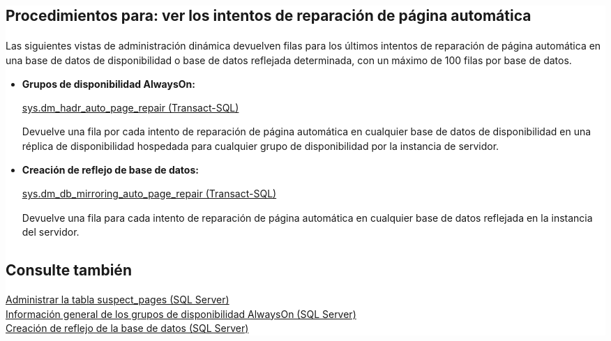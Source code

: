 
##  <a name="how-to-view-automatic-page-repair-attempts"></a><a name="ViewAPRattempts"></a> Procedimientos para: ver los intentos de reparación de página automática  
 Las siguientes vistas de administración dinámica devuelven filas para los últimos intentos de reparación de página automática en una base de datos de disponibilidad o base de datos reflejada determinada, con un máximo de 100 filas por base de datos.  
  
-   **Grupos de disponibilidad AlwaysOn:**  
  
     [sys.dm_hadr_auto_page_repair &#40;Transact-SQL&#41;](../../relational-databases/system-dynamic-management-views/sys-dm-hadr-auto-page-repair-transact-sql.md)  
  
     Devuelve una fila por cada intento de reparación de página automática en cualquier base de datos de disponibilidad en una réplica de disponibilidad hospedada para cualquier grupo de disponibilidad por la instancia de servidor.  
  
-   **Creación de reflejo de base de datos:**  
  
     [sys.dm_db_mirroring_auto_page_repair &#40;Transact-SQL&#41;](../../relational-databases/system-dynamic-management-views/database-mirroring-sys-dm-db-mirroring-auto-page-repair.md)  
  
     Devuelve una fila para cada intento de reparación de página automática en cualquier base de datos reflejada en la instancia del servidor.  
  
 
## <a name="see-also"></a>Consulte también  
 [Administrar la tabla suspect_pages &#40;SQL Server&#41;](../../relational-databases/backup-restore/manage-the-suspect-pages-table-sql-server.md)   
 [Información general de los grupos de disponibilidad AlwaysOn &#40;SQL Server&#41;](../../database-engine/availability-groups/windows/overview-of-always-on-availability-groups-sql-server.md)   
 [Creación de reflejo de la base de datos &#40;SQL Server&#41;](../../database-engine/database-mirroring/database-mirroring-sql-server.md)  
  
  


